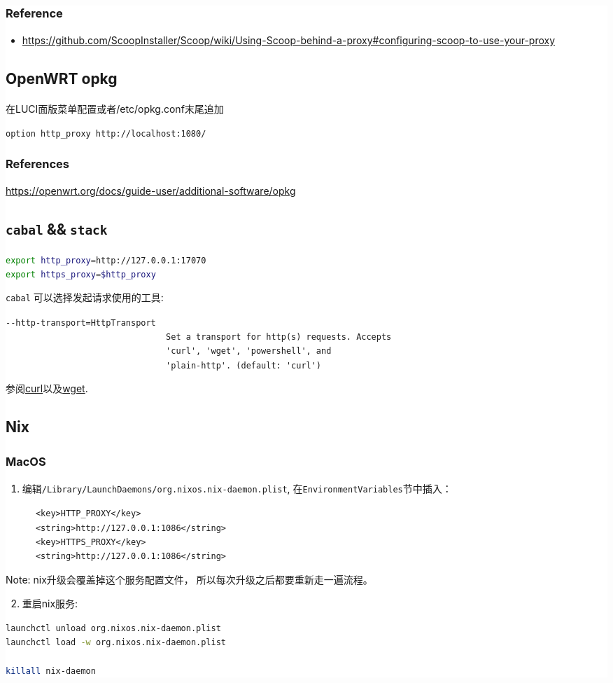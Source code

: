 ### Reference
* https://github.com/ScoopInstaller/Scoop/wiki/Using-Scoop-behind-a-proxy#configuring-scoop-to-use-your-proxy

## OpenWRT opkg
在LUCI面版菜单配置或者/etc/opkg.conf末尾追加
```
option http_proxy http://localhost:1080/
```

### References
https://openwrt.org/docs/guide-user/additional-software/opkg

## `cabal` && `stack`

```bash
export http_proxy=http://127.0.0.1:17070
export https_proxy=$http_proxy
```

`cabal` 可以选择发起请求使用的工具:

```
--http-transport=HttpTransport
                                Set a transport for http(s) requests. Accepts
                                'curl', 'wget', 'powershell', and
                                'plain-http'. (default: 'curl')
```

参阅[curl](#curl)以及[wget](#wget).

## Nix

### MacOS

1. 编辑`/Library/LaunchDaemons/org.nixos.nix-daemon.plist`, 在`EnvironmentVariables`节中插入：

```plist
	  <key>HTTP_PROXY</key>
	  <string>http://127.0.0.1:1086</string>
	  <key>HTTPS_PROXY</key>
	  <string>http://127.0.0.1:1086</string>
```

Note: nix升级会覆盖掉这个服务配置文件， 所以每次升级之后都要重新走一遍流程。

2. 重启nix服务:

```bash
launchctl unload org.nixos.nix-daemon.plist
launchctl load -w org.nixos.nix-daemon.plist

killall nix-daemon
```
